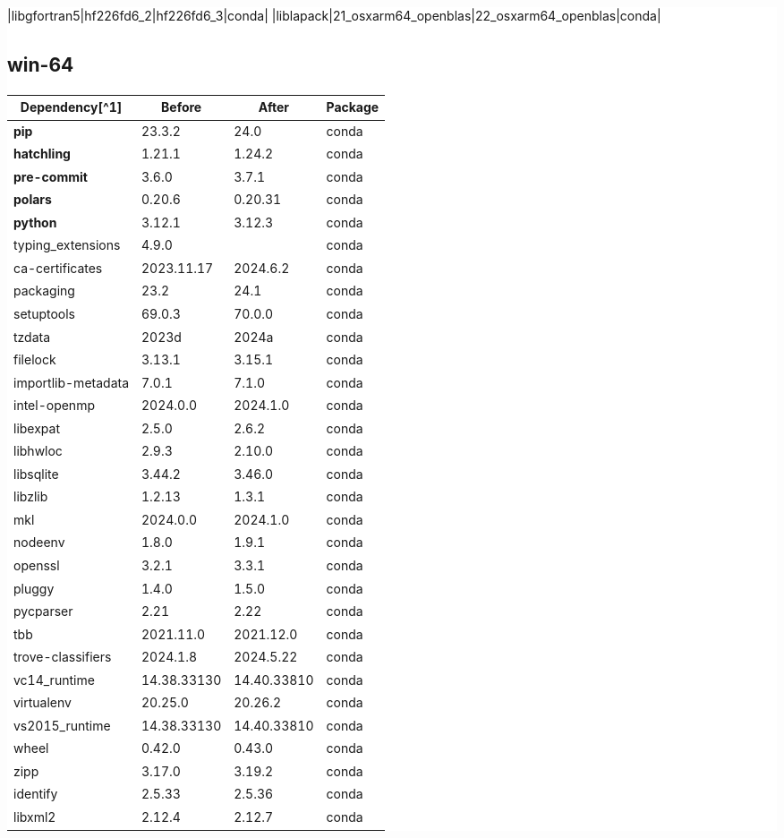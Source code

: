 |libgfortran5|hf226fd6_2|hf226fd6_3|conda|
|liblapack|21_osxarm64_openblas|22_osxarm64_openblas|conda|

## win-64

|Dependency[^1]|Before|After|Package|
|-|-|-|-|
|**pip**|23.3.2|24.0|conda|
|**hatchling**|1.21.1|1.24.2|conda|
|**pre-commit**|3.6.0|3.7.1|conda|
|**polars**|0.20.6|0.20.31|conda|
|**python**|3.12.1|3.12.3|conda|
|typing_extensions|4.9.0||conda|
|ca-certificates|2023.11.17|2024.6.2|conda|
|packaging|23.2|24.1|conda|
|setuptools|69.0.3|70.0.0|conda|
|tzdata|2023d|2024a|conda|
|filelock|3.13.1|3.15.1|conda|
|importlib-metadata|7.0.1|7.1.0|conda|
|intel-openmp|2024.0.0|2024.1.0|conda|
|libexpat|2.5.0|2.6.2|conda|
|libhwloc|2.9.3|2.10.0|conda|
|libsqlite|3.44.2|3.46.0|conda|
|libzlib|1.2.13|1.3.1|conda|
|mkl|2024.0.0|2024.1.0|conda|
|nodeenv|1.8.0|1.9.1|conda|
|openssl|3.2.1|3.3.1|conda|
|pluggy|1.4.0|1.5.0|conda|
|pycparser|2.21|2.22|conda|
|tbb|2021.11.0|2021.12.0|conda|
|trove-classifiers|2024.1.8|2024.5.22|conda|
|vc14_runtime|14.38.33130|14.40.33810|conda|
|virtualenv|20.25.0|20.26.2|conda|
|vs2015_runtime|14.38.33130|14.40.33810|conda|
|wheel|0.42.0|0.43.0|conda|
|zipp|3.17.0|3.19.2|conda|
|identify|2.5.33|2.5.36|conda|
|libxml2|2.12.4|2.12.7|conda|